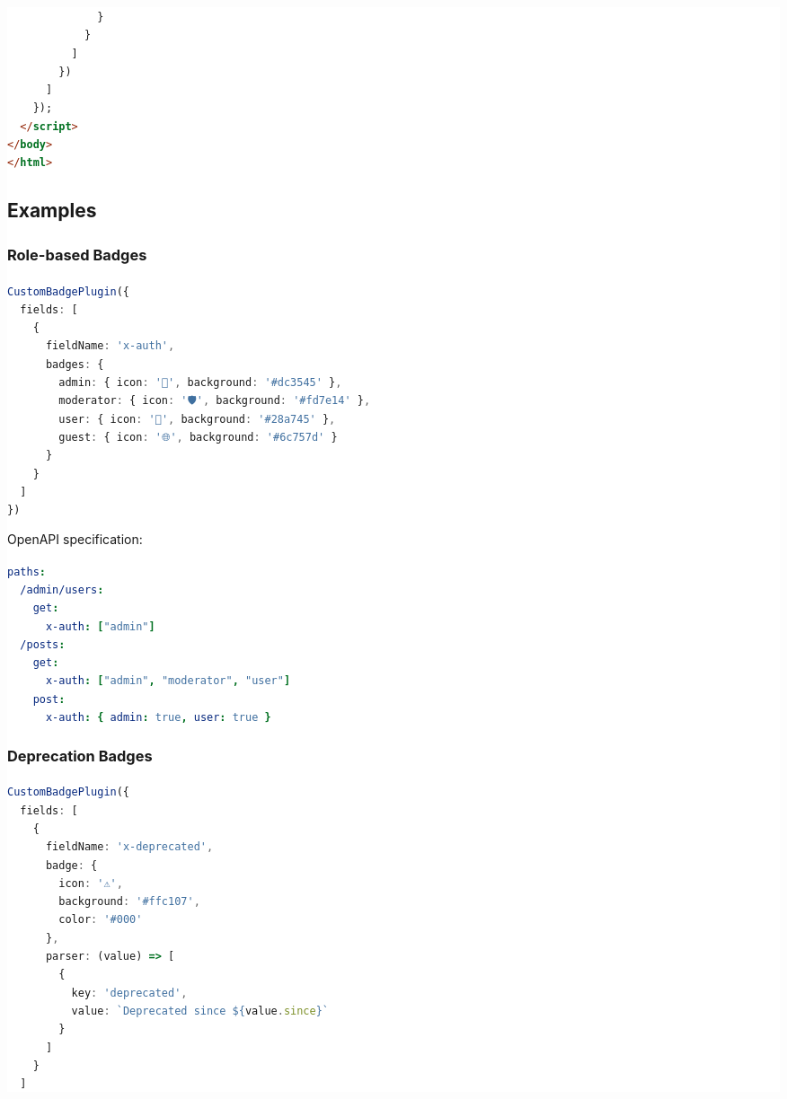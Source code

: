 ```html
              }
            }
          ]
        })
      ]
    });
  </script>
</body>
</html>
```

## Examples

### Role-based Badges

```typescript
CustomBadgePlugin({
  fields: [
    {
      fieldName: 'x-auth',
      badges: {
        admin: { icon: '👑', background: '#dc3545' },
        moderator: { icon: '🛡️', background: '#fd7e14' },
        user: { icon: '👤', background: '#28a745' },
        guest: { icon: '🌐', background: '#6c757d' }
      }
    }
  ]
})
```

OpenAPI specification:
```yaml
paths:
  /admin/users:
    get:
      x-auth: ["admin"]
  /posts:
    get:
      x-auth: ["admin", "moderator", "user"]
    post:
      x-auth: { admin: true, user: true }
```

### Deprecation Badges

```typescript
CustomBadgePlugin({
  fields: [
    {
      fieldName: 'x-deprecated',
      badge: {
        icon: '⚠️',
        background: '#ffc107',
        color: '#000'
      },
      parser: (value) => [
        {
          key: 'deprecated',
          value: `Deprecated since ${value.since}`
        }
      ]
    }
  ]
```